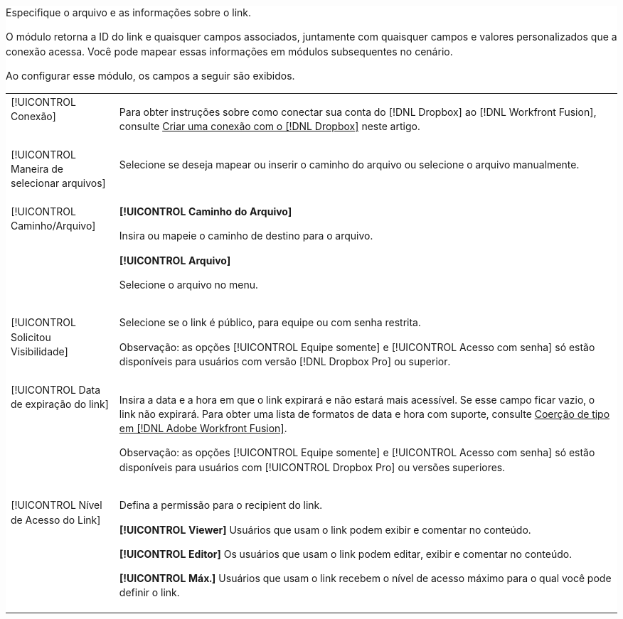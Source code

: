 Especifique o arquivo e as informações sobre o link.

O módulo retorna a ID do link e quaisquer campos associados, juntamente com quaisquer campos e valores personalizados que a conexão acessa. Você pode mapear essas informações em módulos subsequentes no cenário.

Ao configurar esse módulo, os campos a seguir são exibidos.

<table style="table-layout:auto"> 
 <col> 
 <col> 
 <tbody> 
  <tr> 
   <td>[!UICONTROL Conexão] </td> 
   <td> <p>Para obter instruções sobre como conectar sua conta do [!DNL Dropbox] ao [!DNL Workfront Fusion], consulte <a href="#create-a-connection-to-dropbox" class="MCXref xref">Criar uma conexão com o [!DNL Dropbox]</a> neste artigo.</p> </td> 
  </tr> 
  <tr> 
   <td>[!UICONTROL Maneira de selecionar arquivos]</td> 
   <td> <p> Selecione se deseja mapear ou inserir o caminho do arquivo ou selecione o arquivo manualmente.</p> </td> 
  </tr> 
  <tr> 
   <td> <p>[!UICONTROL Caminho/Arquivo]</p> </td> 
   <td> <p style="font-weight: bold;">[!UICONTROL Caminho do Arquivo]</p> <p>Insira ou mapeie o caminho de destino para o arquivo.</p> <p style="font-weight: bold;">[!UICONTROL Arquivo]</p> <p>Selecione o arquivo no menu.</p> </td> 
  </tr> 
  <tr> 
   <td> <p>[!UICONTROL Solicitou Visibilidade]</p> </td> 
   <td> <p>Selecione se o link é público, para equipe ou com senha restrita.</p> <p>Observação: as opções [!UICONTROL Equipe somente] e [!UICONTROL Acesso com senha] só estão disponíveis para usuários com versão [!DNL Dropbox Pro] ou superior.</p> </td> 
  </tr> 
  <tr> 
   <td>[!UICONTROL Data de expiração do link]</td> 
   <td> <p> Insira a data e a hora em que o link expirará e não estará mais acessível. Se esse campo ficar vazio, o link não expirará. Para obter uma lista de formatos de data e hora com suporte, consulte <a href="../../workfront-fusion/mapping/type-coercion.md" class="MCXref xref" data-mc-variable-override="">Coerção de tipo em [!DNL Adobe Workfront Fusion]</a>.</p> <p>Observação: as opções [!UICONTROL Equipe somente] e [!UICONTROL Acesso com senha] só estão disponíveis para usuários com [!UICONTROL Dropbox Pro] ou versões superiores.</p> </td> 
  </tr> 
  <tr> 
   <td> <p>[!UICONTROL Nível de Acesso do Link]</p> </td> 
   <td> <p>Defina a permissão para o recipient do link.</p> <p><strong>[!UICONTROL Viewer]</strong> Usuários que usam o link podem exibir e comentar no conteúdo.</p> <p><strong>[!UICONTROL Editor]</strong> Os usuários que usam o link podem editar, exibir e comentar no conteúdo.</p> <p><strong>[!UICONTROL Máx.]</strong> Usuários que usam o link recebem o nível de acesso máximo para o qual você pode definir o link.</p> </td> 
  </tr> 
 </tbody> 
</table>
